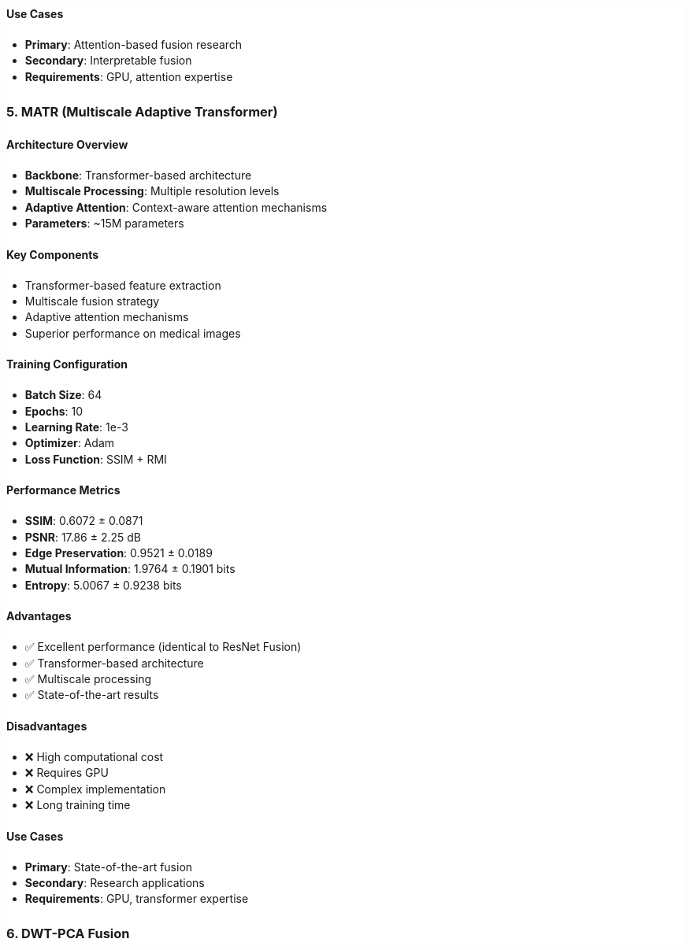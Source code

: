 #### Use Cases
- **Primary**: Attention-based fusion research
- **Secondary**: Interpretable fusion
- **Requirements**: GPU, attention expertise

### 5. MATR (Multiscale Adaptive Transformer)

#### Architecture Overview
- **Backbone**: Transformer-based architecture
- **Multiscale Processing**: Multiple resolution levels
- **Adaptive Attention**: Context-aware attention mechanisms
- **Parameters**: ~15M parameters

#### Key Components
- Transformer-based feature extraction
- Multiscale fusion strategy
- Adaptive attention mechanisms
- Superior performance on medical images

#### Training Configuration
- **Batch Size**: 64
- **Epochs**: 10
- **Learning Rate**: 1e-3
- **Optimizer**: Adam
- **Loss Function**: SSIM + RMI

#### Performance Metrics
- **SSIM**: 0.6072 ± 0.0871
- **PSNR**: 17.86 ± 2.25 dB
- **Edge Preservation**: 0.9521 ± 0.0189
- **Mutual Information**: 1.9764 ± 0.1901 bits
- **Entropy**: 5.0067 ± 0.9238 bits

#### Advantages
- ✅ Excellent performance (identical to ResNet Fusion)
- ✅ Transformer-based architecture
- ✅ Multiscale processing
- ✅ State-of-the-art results

#### Disadvantages
- ❌ High computational cost
- ❌ Requires GPU
- ❌ Complex implementation
- ❌ Long training time

#### Use Cases
- **Primary**: State-of-the-art fusion
- **Secondary**: Research applications
- **Requirements**: GPU, transformer expertise

### 6. DWT-PCA Fusion
